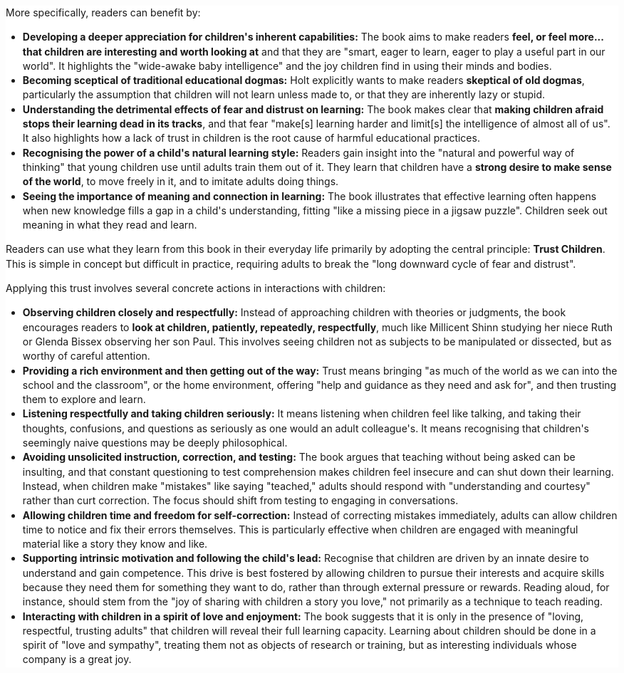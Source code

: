 More specifically, readers can benefit by:

- **Developing a deeper appreciation for children's inherent capabilities:** The book aims to make readers **feel, or feel more... that children are interesting and worth looking at** and that they are "smart, eager to learn, eager to play a useful part in our world". It highlights the "wide-awake baby intelligence" and the joy children find in using their minds and bodies.
- **Becoming sceptical of traditional educational dogmas:** Holt explicitly wants to make readers **skeptical of old dogmas**, particularly the assumption that children will not learn unless made to, or that they are inherently lazy or stupid.
- **Understanding the detrimental effects of fear and distrust on learning:** The book makes clear that **making children afraid stops their learning dead in its tracks**, and that fear "make[s] learning harder and limit[s] the intelligence of almost all of us". It also highlights how a lack of trust in children is the root cause of harmful educational practices.
- **Recognising the power of a child's natural learning style:** Readers gain insight into the "natural and powerful way of thinking" that young children use until adults train them out of it. They learn that children have a **strong desire to make sense of the world**, to move freely in it, and to imitate adults doing things.
- **Seeing the importance of meaning and connection in learning:** The book illustrates that effective learning often happens when new knowledge fills a gap in a child's understanding, fitting "like a missing piece in a jigsaw puzzle". Children seek out meaning in what they read and learn.

Readers can use what they learn from this book in their everyday life primarily by adopting the central principle: **Trust Children**. This is simple in concept but difficult in practice, requiring adults to break the "long downward cycle of fear and distrust".

Applying this trust involves several concrete actions in interactions with children:

- **Observing children closely and respectfully:** Instead of approaching children with theories or judgments, the book encourages readers to **look at children, patiently, repeatedly, respectfully**, much like Millicent Shinn studying her niece Ruth or Glenda Bissex observing her son Paul. This involves seeing children not as subjects to be manipulated or dissected, but as worthy of careful attention.
- **Providing a rich environment and then getting out of the way:** Trust means bringing "as much of the world as we can into the school and the classroom", or the home environment, offering "help and guidance as they need and ask for", and then trusting them to explore and learn.
- **Listening respectfully and taking children seriously:** It means listening when children feel like talking, and taking their thoughts, confusions, and questions as seriously as one would an adult colleague's. It means recognising that children's seemingly naive questions may be deeply philosophical.
- **Avoiding unsolicited instruction, correction, and testing:** The book argues that teaching without being asked can be insulting, and that constant questioning to test comprehension makes children feel insecure and can shut down their learning. Instead, when children make "mistakes" like saying "teached," adults should respond with "understanding and courtesy" rather than curt correction. The focus should shift from testing to engaging in conversations.
- **Allowing children time and freedom for self-correction:** Instead of correcting mistakes immediately, adults can allow children time to notice and fix their errors themselves. This is particularly effective when children are engaged with meaningful material like a story they know and like.
- **Supporting intrinsic motivation and following the child's lead:** Recognise that children are driven by an innate desire to understand and gain competence. This drive is best fostered by allowing children to pursue their interests and acquire skills because they need them for something they want to do, rather than through external pressure or rewards. Reading aloud, for instance, should stem from the "joy of sharing with children a story you love," not primarily as a technique to teach reading.
- **Interacting with children in a spirit of love and enjoyment:** The book suggests that it is only in the presence of "loving, respectful, trusting adults" that children will reveal their full learning capacity. Learning about children should be done in a spirit of "love and sympathy", treating them not as objects of research or training, but as interesting individuals whose company is a great joy.
